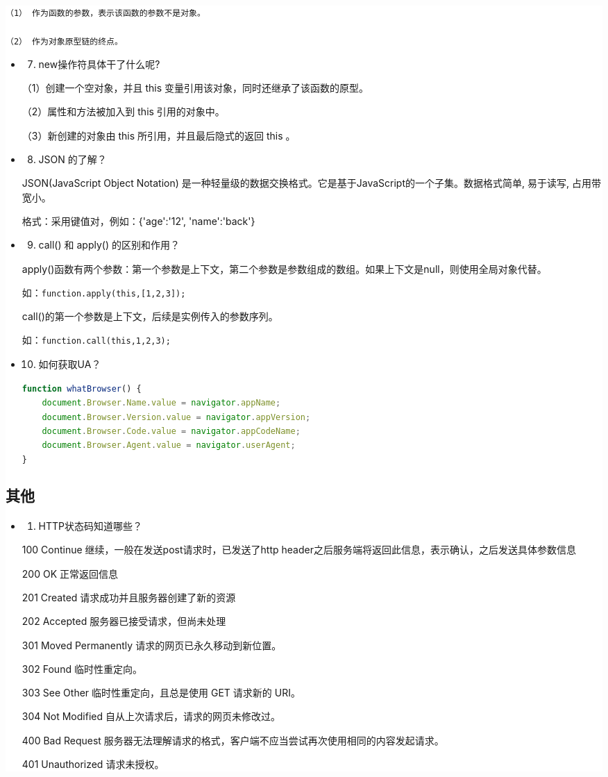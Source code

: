     （1） 作为函数的参数，表示该函数的参数不是对象。  

    （2） 作为对象原型链的终点。  

* 7. new操作符具体干了什么呢?  

    （1）创建一个空对象，并且 this 变量引用该对象，同时还继承了该函数的原型。  

    （2）属性和方法被加入到 this 引用的对象中。  

    （3）新创建的对象由 this 所引用，并且最后隐式的返回 this 。  

* 8. JSON 的了解？  

    JSON(JavaScript Object Notation) 是一种轻量级的数据交换格式。它是基于JavaScript的一个子集。数据格式简单, 易于读写, 占用带宽小。  

    格式：采用键值对，例如：{'age':'12', 'name':'back'}  

* 9. call() 和 apply() 的区别和作用？  

    apply()函数有两个参数：第一个参数是上下文，第二个参数是参数组成的数组。如果上下文是null，则使用全局对象代替。

    如：`function.apply(this,[1,2,3]); `

    call()的第一个参数是上下文，后续是实例传入的参数序列。  

    如：`function.call(this,1,2,3);  `

* 10. 如何获取UA？  

    ```js
    function whatBrowser() {
        document.Browser.Name.value = navigator.appName;
        document.Browser.Version.value = navigator.appVersion;
        document.Browser.Code.value = navigator.appCodeName;
        document.Browser.Agent.value = navigator.userAgent;
    }
    ```

## 其他

* 1. HTTP状态码知道哪些？

    100 Continue 继续，一般在发送post请求时，已发送了http header之后服务端将返回此信息，表示确认，之后发送具体参数信息

    200 OK 正常返回信息  

    201 Created 请求成功并且服务器创建了新的资源  

    202 Accepted 服务器已接受请求，但尚未处理  

    301 Moved Permanently 请求的网页已永久移动到新位置。  

    302 Found 临时性重定向。  

    303 See Other 临时性重定向，且总是使用 GET 请求新的 URI。  

    304 Not Modified 自从上次请求后，请求的网页未修改过。  

    400 Bad Request 服务器无法理解请求的格式，客户端不应当尝试再次使用相同的内容发起请求。  

    401 Unauthorized 请求未授权。  
